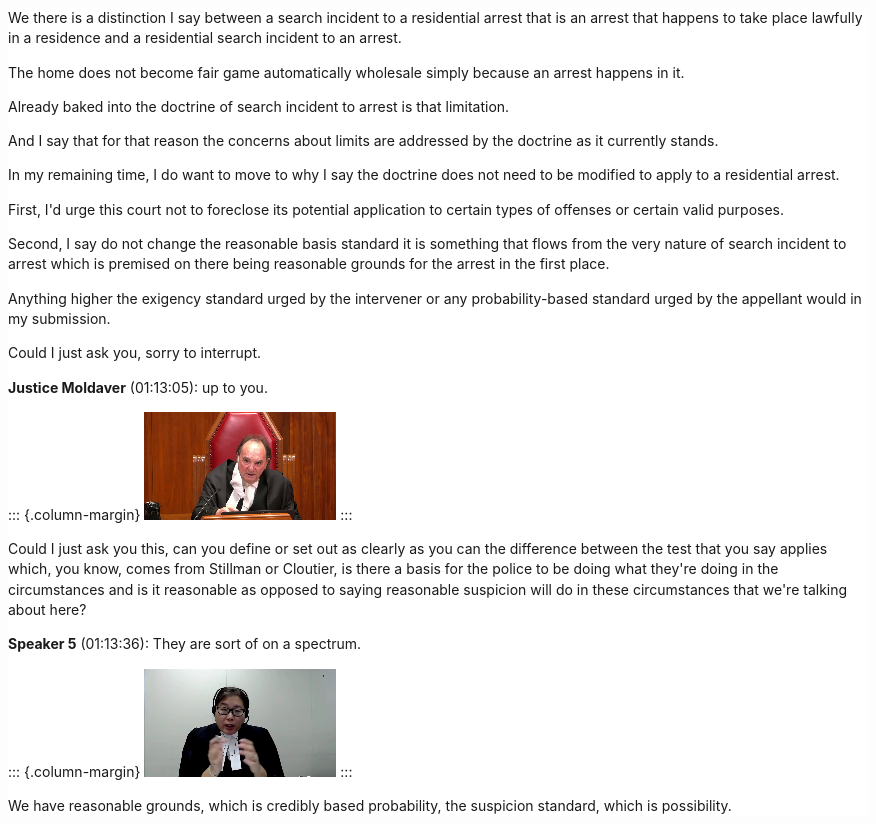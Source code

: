 We there is a distinction I say between a search incident to a residential arrest that is an arrest that happens to take place lawfully in a residence and a residential search incident to an arrest.

The home does not become fair game automatically wholesale simply because an arrest happens in it.

Already baked into the doctrine of search incident to arrest is that limitation.

And I say that for that reason the concerns about limits are addressed by the doctrine as it currently stands.

In my remaining time, I do want to move to why I say the doctrine does not need to be modified to apply to a residential arrest.

First, I'd urge this court not to foreclose its potential application to certain types of offenses or certain valid purposes.

Second, I say do not change the reasonable basis standard it is something that flows from the very nature of search incident to arrest which is premised on there being reasonable grounds for the arrest in the first place.

Anything higher the exigency standard urged by the intervener or any probability-based standard urged by the appellant would in my submission.

Could I just ask you, sorry to interrupt.

**Justice Moldaver** (01:13:05): up to you.

::: {.column-margin}
![](4400.png)
:::

Could I just ask you this, can you define or set out as clearly as you can the difference between the test that you say applies which, you know, comes from Stillman or Cloutier, is there a basis for the police to be doing what they're doing in the circumstances and is it reasonable as opposed to saying reasonable suspicion will do in these circumstances that we're talking about here?

**Speaker 5** (01:13:36): They are sort of on a spectrum.

::: {.column-margin}
![](4435.png)
:::

We have reasonable grounds, which is credibly based probability, the suspicion standard, which is possibility.
